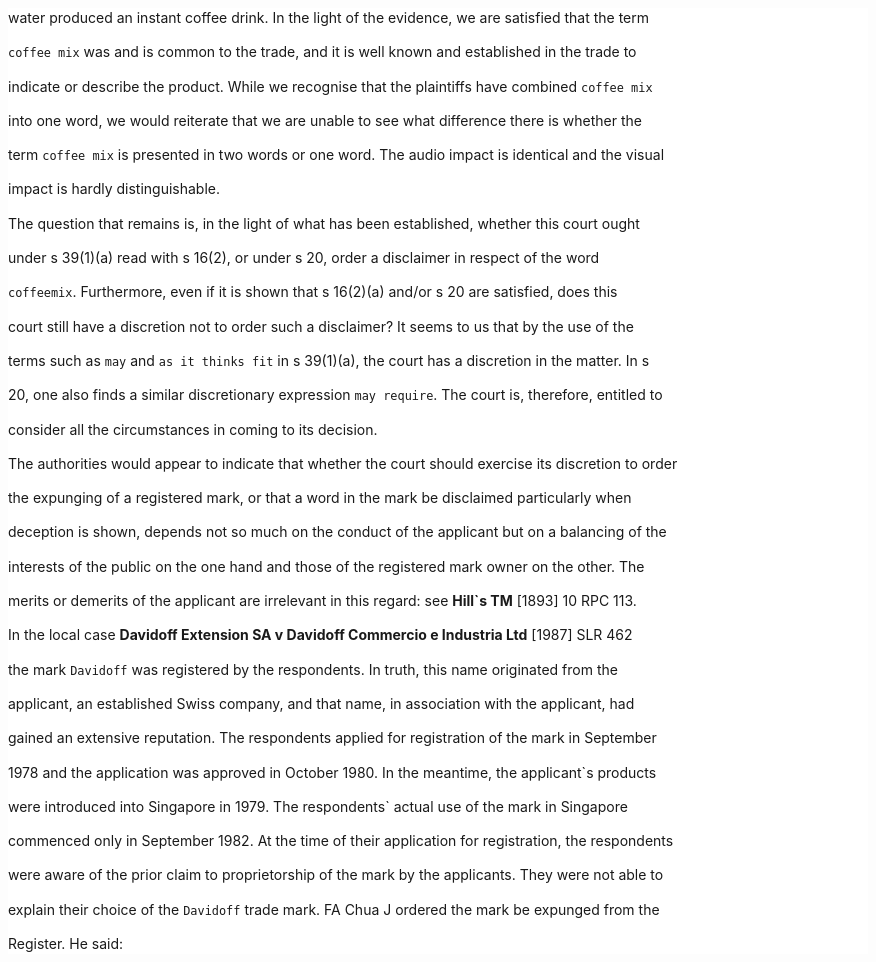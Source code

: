 water produced an instant coffee drink. In the light of the evidence, we are satisfied that the term 

`coffee mix` was and is common to the trade, and it is well known and established in the trade to 

indicate or describe the product. While we recognise that the plaintiffs have combined `coffee mix` 

into one word, we would reiterate that we are unable to see what difference there is whether the 

term `coffee mix` is presented in two words or one word. The audio impact is identical and the visual 

impact is hardly distinguishable. 

The question that remains is, in the light of what has been established, whether this court ought 

under s 39(1)(a) read with s 16(2), or under s 20, order a disclaimer in respect of the word 

`coffeemix`. Furthermore, even if it is shown that s 16(2)(a) and/or s 20 are satisfied, does this 

court still have a discretion not to order such a disclaimer? It seems to us that by the use of the 

terms such as `may` and `as it thinks fit` in s 39(1)(a), the court has a discretion in the matter. In s 

20, one also finds a similar discretionary expression `may require`. The court is, therefore, entitled to 

consider all the circumstances in coming to its decision. 

The authorities would appear to indicate that whether the court should exercise its discretion to order 

the expunging of a registered mark, or that a word in the mark be disclaimed particularly when 

deception is shown, depends not so much on the conduct of the applicant but on a balancing of the 

interests of the public on the one hand and those of the registered mark owner on the other. The 

merits or demerits of the applicant are irrelevant in this regard: see **Hill`s TM** [1893] 10 RPC 113. 

In the local case **Davidoff Extension SA v Davidoff Commercio e Industria Ltd** [1987] SLR 462 

the mark `Davidoff` was registered by the respondents. In truth, this name originated from the 

applicant, an established Swiss company, and that name, in association with the applicant, had 

gained an extensive reputation. The respondents applied for registration of the mark in September 

1978 and the application was approved in October 1980. In the meantime, the applicant`s products 

were introduced into Singapore in 1979. The respondents` actual use of the mark in Singapore 

commenced only in September 1982. At the time of their application for registration, the respondents 

were aware of the prior claim to proprietorship of the mark by the applicants. They were not able to 

explain their choice of the `Davidoff` trade mark. FA Chua J ordered the mark be expunged from the 

Register. He said: 
